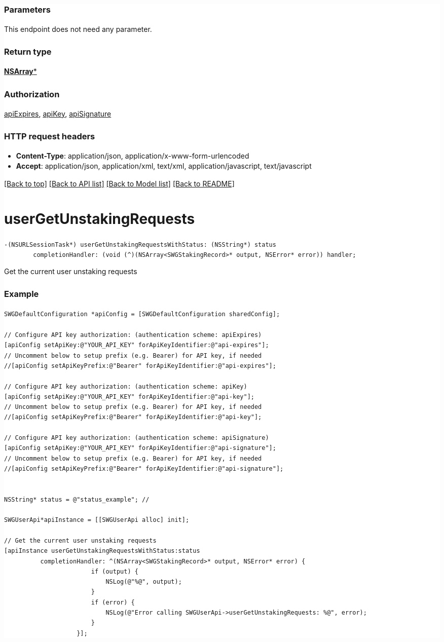 ### Parameters
This endpoint does not need any parameter.

### Return type

[**NSArray<SWGTradingVolume>***](SWGTradingVolume.md)

### Authorization

[apiExpires](../README.md#apiExpires), [apiKey](../README.md#apiKey), [apiSignature](../README.md#apiSignature)

### HTTP request headers

 - **Content-Type**: application/json, application/x-www-form-urlencoded
 - **Accept**: application/json, application/xml, text/xml, application/javascript, text/javascript

[[Back to top]](#) [[Back to API list]](../README.md#documentation-for-api-endpoints) [[Back to Model list]](../README.md#documentation-for-models) [[Back to README]](../README.md)

# **userGetUnstakingRequests**
```objc
-(NSURLSessionTask*) userGetUnstakingRequestsWithStatus: (NSString*) status
        completionHandler: (void (^)(NSArray<SWGStakingRecord>* output, NSError* error)) handler;
```

Get the current user unstaking requests

### Example 
```objc
SWGDefaultConfiguration *apiConfig = [SWGDefaultConfiguration sharedConfig];

// Configure API key authorization: (authentication scheme: apiExpires)
[apiConfig setApiKey:@"YOUR_API_KEY" forApiKeyIdentifier:@"api-expires"];
// Uncomment below to setup prefix (e.g. Bearer) for API key, if needed
//[apiConfig setApiKeyPrefix:@"Bearer" forApiKeyIdentifier:@"api-expires"];

// Configure API key authorization: (authentication scheme: apiKey)
[apiConfig setApiKey:@"YOUR_API_KEY" forApiKeyIdentifier:@"api-key"];
// Uncomment below to setup prefix (e.g. Bearer) for API key, if needed
//[apiConfig setApiKeyPrefix:@"Bearer" forApiKeyIdentifier:@"api-key"];

// Configure API key authorization: (authentication scheme: apiSignature)
[apiConfig setApiKey:@"YOUR_API_KEY" forApiKeyIdentifier:@"api-signature"];
// Uncomment below to setup prefix (e.g. Bearer) for API key, if needed
//[apiConfig setApiKeyPrefix:@"Bearer" forApiKeyIdentifier:@"api-signature"];


NSString* status = @"status_example"; // 

SWGUserApi*apiInstance = [[SWGUserApi alloc] init];

// Get the current user unstaking requests
[apiInstance userGetUnstakingRequestsWithStatus:status
          completionHandler: ^(NSArray<SWGStakingRecord>* output, NSError* error) {
                        if (output) {
                            NSLog(@"%@", output);
                        }
                        if (error) {
                            NSLog(@"Error calling SWGUserApi->userGetUnstakingRequests: %@", error);
                        }
                    }];
```